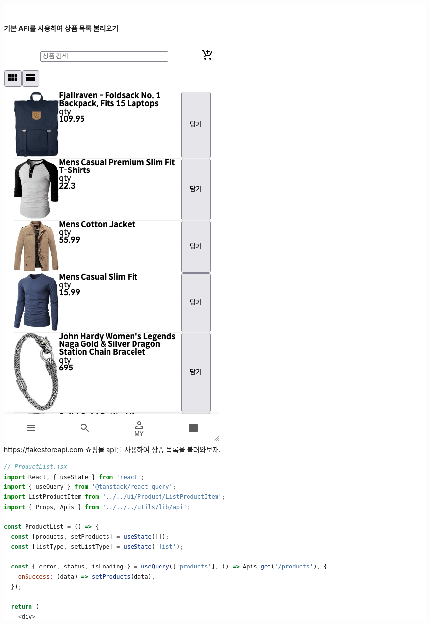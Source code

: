 <br>

#### 기본 API를 사용하여 상품 목록 불러오기

![상품목록](img/2022-08-06-react-query.png) <br>
https://fakestoreapi.com 쇼핑몰 api를 사용하여 상품 목록을 불러와보자.

```js
// ProductList.jsx
import React, { useState } from 'react';
import { useQuery } from '@tanstack/react-query';
import ListProductItem from '../../ui/Product/ListProductItem';
import { Props, Apis } from '../../../utils/lib/api';

const ProductList = () => {
  const [products, setProducts] = useState([]);
  const [listType, setListType] = useState('list');

  const { error, status, isLoading } = useQuery(['products'], () => Apis.get('/products'), {
    onSuccess: (data) => setProducts(data),
  });

  return (
    <div>
```
